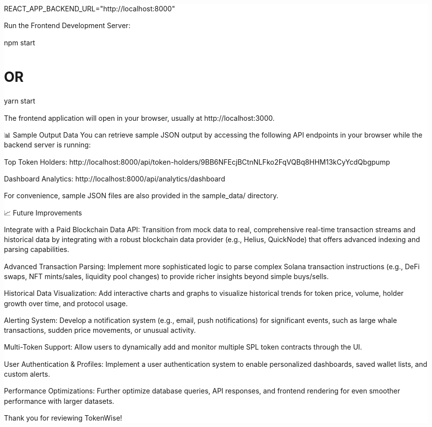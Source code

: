 REACT_APP_BACKEND_URL="http://localhost:8000"

Run the Frontend Development Server:

npm start
# OR
yarn start

The frontend application will open in your browser, usually at http://localhost:3000.

📊 Sample Output Data
You can retrieve sample JSON output by accessing the following API endpoints in your browser while the backend server is running:

Top Token Holders:
http://localhost:8000/api/token-holders/9BB6NFEcjBCtnNLFko2FqVQBq8HHM13kCyYcdQbgpump

Dashboard Analytics:
http://localhost:8000/api/analytics/dashboard

For convenience, sample JSON files are also provided in the sample_data/ directory.

📈 Future Improvements

Integrate with a Paid Blockchain Data API: Transition from mock data to real, comprehensive real-time transaction streams and historical data by integrating with a robust blockchain data provider (e.g., Helius, QuickNode) that offers advanced indexing and parsing capabilities.

Advanced Transaction Parsing: Implement more sophisticated logic to parse complex Solana transaction instructions (e.g., DeFi swaps, NFT mints/sales, liquidity pool changes) to provide richer insights beyond simple buys/sells.

Historical Data Visualization: Add interactive charts and graphs to visualize historical trends for token price, volume, holder growth over time, and protocol usage.

Alerting System: Develop a notification system (e.g., email, push notifications) for significant events, such as large whale transactions, sudden price movements, or unusual activity.

Multi-Token Support: Allow users to dynamically add and monitor multiple SPL token contracts through the UI.

User Authentication & Profiles: Implement a user authentication system to enable personalized dashboards, saved wallet lists, and custom alerts.

Performance Optimizations: Further optimize database queries, API responses, and frontend rendering for even smoother performance with larger datasets.

Thank you for reviewing TokenWise!